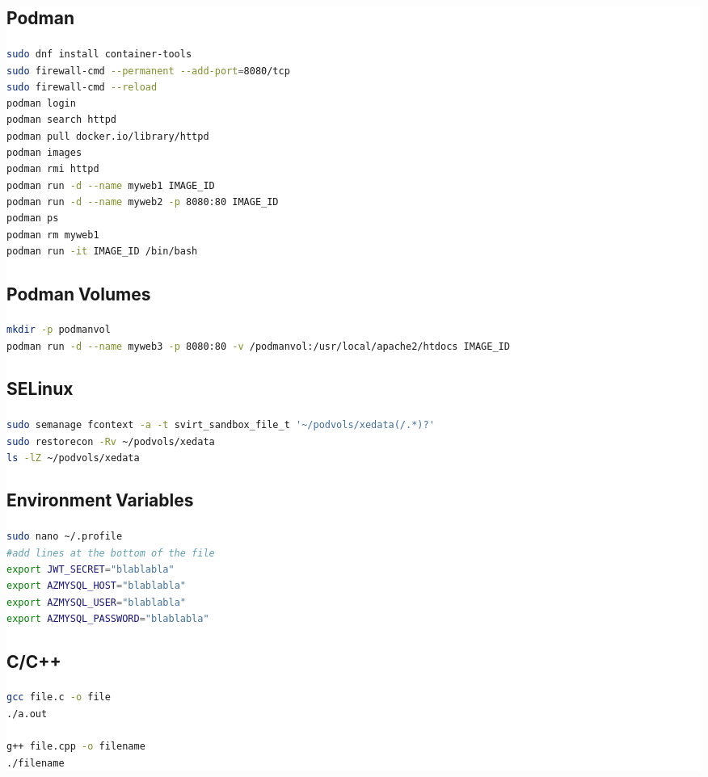 ## Podman
```bash
sudo dnf install container-tools
sudo firewall-cmd --permanent --add-port=8080/tcp
sudo firewall-cmd --reload
podman login
podman search httpd
podman pull docker.io/library/httpd
podman images
podman rmi httpd
podman run -d --name myweb1 IMAGE_ID
podman run -d --name myweb2 -p 8080:80 IMAGE_ID
podman ps
podman rm myweb1
podman run -it IMAGE_ID /bin/bash
```

## Podman Volumes
```bash
mkdir -p podmanvol
podman run -d --name myweb3 -p 8080:80 -v /podmanvol:/usr/local/apache2/htdocs IMAGE_ID
```

## SELinux
```bash
sudo semanage fcontext -a -t svirt_sandbox_file_t '~/podvols/xedata(/.*)?'
sudo restorecon -Rv ~/podvols/xedata
ls -lZ ~/podvols/xedata
```

## Environment Variables
```bash
sudo nano ~/.profile
#add lines at the bottom of the file
export JWT_SECRET="blablabla"
export AZMYSQL_HOST="blablabla"
export AZMYSQL_USER="blablabla"
export AZMYSQL_PASSWORD="blablabla"
```

## C/C++
```bash
gcc file.c -o file
./a.out

g++ file.cpp -o filename
./filename
```
